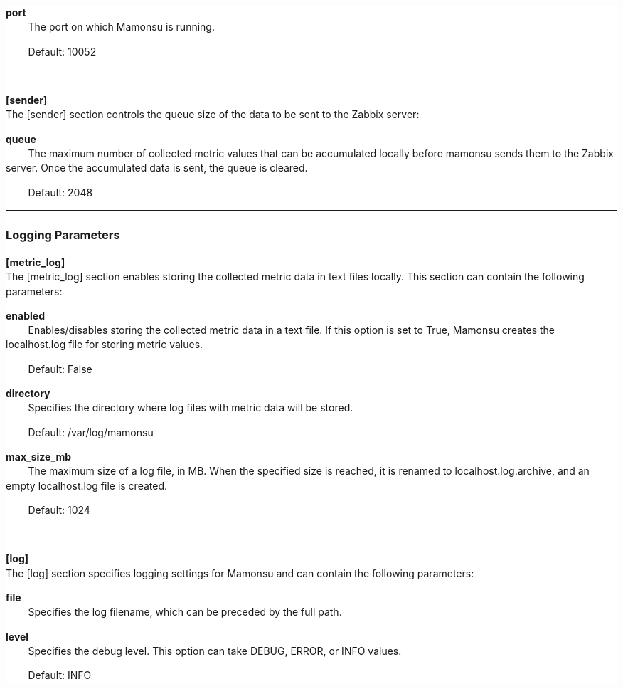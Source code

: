 **port**  
&nbsp;&nbsp;&nbsp;&nbsp;&nbsp;&nbsp;&nbsp;&nbsp;The port on which Mamonsu is running.

&nbsp;&nbsp;&nbsp;&nbsp;&nbsp;&nbsp;&nbsp;&nbsp;Default: 10052

<p>&nbsp;</p>

**[sender]**  
The [sender] section controls the queue size of the data to be sent to the Zabbix server:

**queue**  
&nbsp;&nbsp;&nbsp;&nbsp;&nbsp;&nbsp;&nbsp;&nbsp;The maximum number of collected metric values that can be accumulated locally before mamonsu sends them to the Zabbix server. Once the accumulated data is sent, the queue is cleared.

&nbsp;&nbsp;&nbsp;&nbsp;&nbsp;&nbsp;&nbsp;&nbsp;Default: 2048

***

### Logging Parameters
**[metric_log]**  
The [metric_log] section enables storing the collected metric data in text files locally. This section can contain the following parameters:

**enabled**  
&nbsp;&nbsp;&nbsp;&nbsp;&nbsp;&nbsp;&nbsp;&nbsp;Enables/disables storing the collected metric data in a text file. If this option is set to True, Mamonsu creates the localhost.log file for storing metric values.

&nbsp;&nbsp;&nbsp;&nbsp;&nbsp;&nbsp;&nbsp;&nbsp;Default: False

**directory**  
&nbsp;&nbsp;&nbsp;&nbsp;&nbsp;&nbsp;&nbsp;&nbsp;Specifies the directory where log files with metric data will be stored.

&nbsp;&nbsp;&nbsp;&nbsp;&nbsp;&nbsp;&nbsp;&nbsp;Default: /var/log/mamonsu

**max_size_mb**  
&nbsp;&nbsp;&nbsp;&nbsp;&nbsp;&nbsp;&nbsp;&nbsp;The maximum size of a log file, in MB. When the specified size is reached, it is renamed to localhost.log.archive, and an empty localhost.log file is created.

&nbsp;&nbsp;&nbsp;&nbsp;&nbsp;&nbsp;&nbsp;&nbsp;Default: 1024

<p>&nbsp;</p>

**[log]**  
The [log] section specifies logging settings for Mamonsu and can contain the following parameters:

**file**  
&nbsp;&nbsp;&nbsp;&nbsp;&nbsp;&nbsp;&nbsp;&nbsp;Specifies the log filename, which can be preceded by the full path.

**level**  
&nbsp;&nbsp;&nbsp;&nbsp;&nbsp;&nbsp;&nbsp;&nbsp;Specifies the debug level. This option can take DEBUG, ERROR, or INFO values.

&nbsp;&nbsp;&nbsp;&nbsp;&nbsp;&nbsp;&nbsp;&nbsp;Default: INFO
